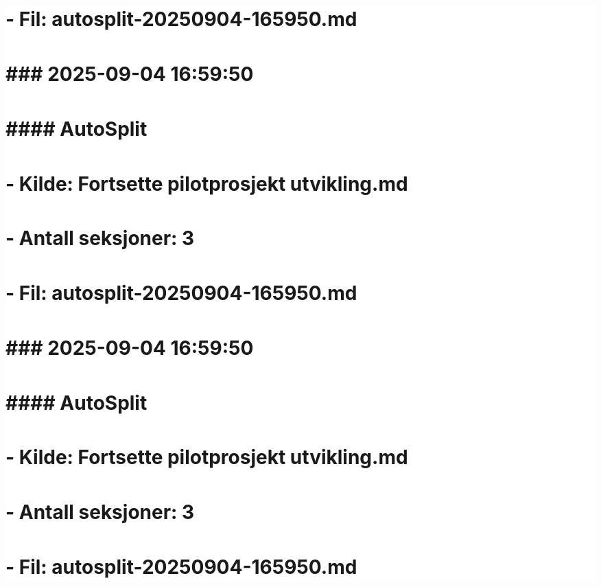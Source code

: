 # \- Fil: autosplit-20250904-165950.md

#

#

#

#

# \### 2025-09-04 16:59:50

# \#### AutoSplit

# \- Kilde: Fortsette pilotprosjekt utvikling.md

# \- Antall seksjoner: 3

# \- Fil: autosplit-20250904-165950.md

#

#

#

#

# \### 2025-09-04 16:59:50

# \#### AutoSplit

# \- Kilde: Fortsette pilotprosjekt utvikling.md

# \- Antall seksjoner: 3

# \- Fil: autosplit-20250904-165950.md

#

#

#
